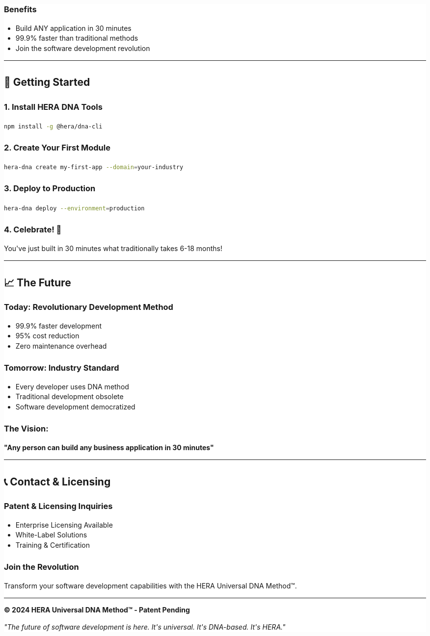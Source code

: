 ### **Benefits**
- Build ANY application in 30 minutes
- 99.9% faster than traditional methods
- Join the software development revolution

---

## 🚀 **Getting Started**

### **1. Install HERA DNA Tools**
```bash
npm install -g @hera/dna-cli
```

### **2. Create Your First Module**
```bash
hera-dna create my-first-app --domain=your-industry
```

### **3. Deploy to Production**
```bash
hera-dna deploy --environment=production
```

### **4. Celebrate! 🎉**
You've just built in 30 minutes what traditionally takes 6-18 months!

---

## 📈 **The Future**

### **Today**: Revolutionary Development Method
- 99.9% faster development
- 95% cost reduction
- Zero maintenance overhead

### **Tomorrow**: Industry Standard
- Every developer uses DNA method
- Traditional development obsolete
- Software development democratized

### **The Vision**: 
**"Any person can build any business application in 30 minutes"**

---

## 📞 **Contact & Licensing**

### **Patent & Licensing Inquiries**
- Enterprise Licensing Available
- White-Label Solutions
- Training & Certification

### **Join the Revolution**
Transform your software development capabilities with the HERA Universal DNA Method™.

---

**© 2024 HERA Universal DNA Method™ - Patent Pending**

*"The future of software development is here. It's universal. It's DNA-based. It's HERA."*